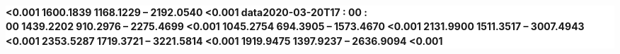 <td style=" padding:0.2cm; text-align:left; vertical-align:top; text-align:center;  3">
<strong>&lt;0.001
</td>
<td style=" padding:0.2cm; text-align:left; vertical-align:top; text-align:center;  4">
1600.1839
</td>
<td style=" padding:0.2cm; text-align:left; vertical-align:top; text-align:center;  5">
1168.1229 – 2192.0540
</td>
<td style=" padding:0.2cm; text-align:left; vertical-align:top; text-align:center;  6">
<strong>&lt;0.001
</td>
</tr>
<tr>
<td style=" padding:0.2cm; text-align:left; vertical-align:top; text-align:left; ">
data2020-03-20T17 : 00 :<br>00
</td>
<td style=" padding:0.2cm; text-align:left; vertical-align:top; text-align:center;  ">
1439.2202
</td>
<td style=" padding:0.2cm; text-align:left; vertical-align:top; text-align:center;  ">
910.2976 – 2275.4699
</td>
<td style=" padding:0.2cm; text-align:left; vertical-align:top; text-align:center;  ">
<strong>&lt;0.001
</td>
<td style=" padding:0.2cm; text-align:left; vertical-align:top; text-align:center;  ">
1045.2754
</td>
<td style=" padding:0.2cm; text-align:left; vertical-align:top; text-align:center;  ">
694.3905 – 1573.4670
</td>
<td style=" padding:0.2cm; text-align:left; vertical-align:top; text-align:center;  col7">
<strong>&lt;0.001
</td>
<td style=" padding:0.2cm; text-align:left; vertical-align:top; text-align:center;  col8">
2131.9900
</td>
<td style=" padding:0.2cm; text-align:left; vertical-align:top; text-align:center;  col9">
1511.3517 – 3007.4943
</td>
<td style=" padding:0.2cm; text-align:left; vertical-align:top; text-align:center;  0">
<strong>&lt;0.001
</td>
<td style=" padding:0.2cm; text-align:left; vertical-align:top; text-align:center;  1">
2353.5287
</td>
<td style=" padding:0.2cm; text-align:left; vertical-align:top; text-align:center;  2">
1719.3721 – 3221.5814
</td>
<td style=" padding:0.2cm; text-align:left; vertical-align:top; text-align:center;  3">
<strong>&lt;0.001
</td>
<td style=" padding:0.2cm; text-align:left; vertical-align:top; text-align:center;  4">
1919.9475
</td>
<td style=" padding:0.2cm; text-align:left; vertical-align:top; text-align:center;  5">
1397.9237 – 2636.9094
</td>
<td style=" padding:0.2cm; text-align:left; vertical-align:top; text-align:center;  6">
<strong>&lt;0.001
</td>
</tr>
<tr>